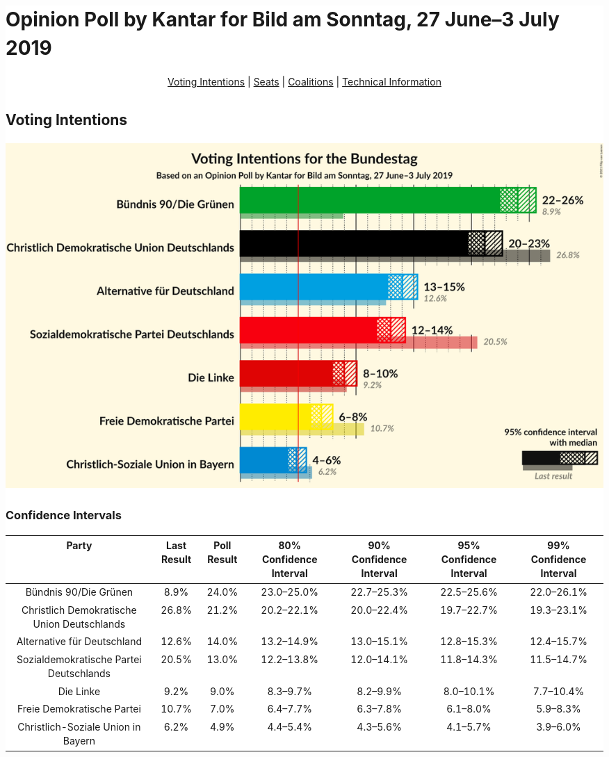 # Opinion Poll by Kantar for Bild am Sonntag, 27 June–3 July 2019

<p align="center"><a href="#voting-intentions">Voting Intentions</a> | <a href="#seats">Seats</a> | <a href="#coalitions">Coalitions</a> | <a href="#technical-information">Technical Information</a></p>

## Voting Intentions

![Graph with voting intentions not yet produced](2019-07-03-Kantar.png "Voting Intentions")

### Confidence Intervals

| Party | Last Result | Poll Result | 80% Confidence Interval | 90% Confidence Interval | 95% Confidence Interval | 99% Confidence Interval |
|:-----:|:-----------:|:-----------:|:-----------------------:|:-----------------------:|:-----------------------:|:-----------------------:|
| Bündnis 90/Die Grünen | 8.9% | 24.0% | 23.0–25.0% |22.7–25.3% |22.5–25.6% |22.0–26.1% |
| Christlich Demokratische Union Deutschlands | 26.8% | 21.2% | 20.2–22.1% |20.0–22.4% |19.7–22.7% |19.3–23.1% |
| Alternative für Deutschland | 12.6% | 14.0% | 13.2–14.9% |13.0–15.1% |12.8–15.3% |12.4–15.7% |
| Sozialdemokratische Partei Deutschlands | 20.5% | 13.0% | 12.2–13.8% |12.0–14.1% |11.8–14.3% |11.5–14.7% |
| Die Linke | 9.2% | 9.0% | 8.3–9.7% |8.2–9.9% |8.0–10.1% |7.7–10.4% |
| Freie Demokratische Partei | 10.7% | 7.0% | 6.4–7.7% |6.3–7.8% |6.1–8.0% |5.9–8.3% |
| Christlich-Soziale Union in Bayern | 6.2% | 4.9% | 4.4–5.4% |4.3–5.6% |4.1–5.7% |3.9–6.0% |
